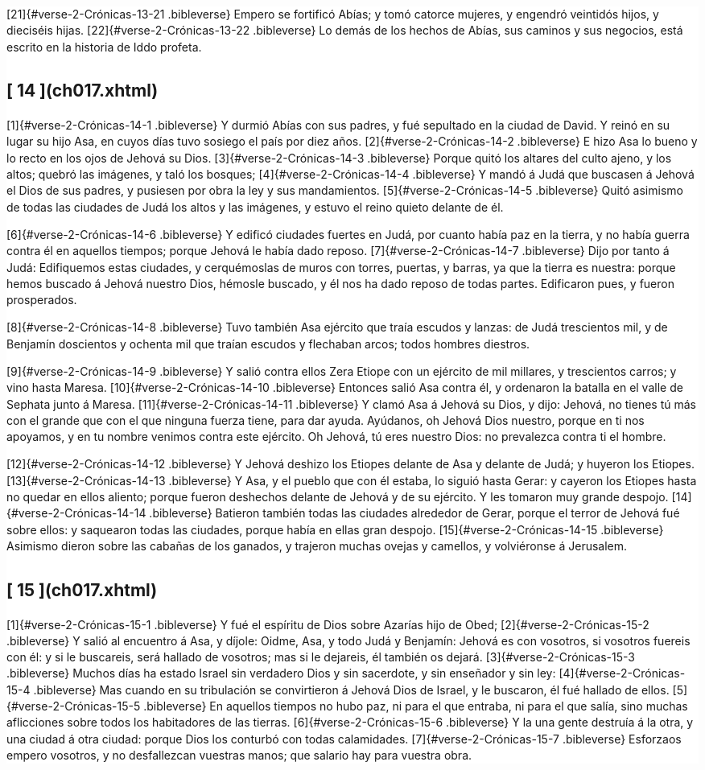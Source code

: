 [21]{#verse-2-Crónicas-13-21 .bibleverse} Empero se fortificó Abías; y tomó catorce mujeres, y engendró veintidós hijos, y dieciséis hijas. [22]{#verse-2-Crónicas-13-22 .bibleverse} Lo demás de los hechos de Abías, sus caminos y sus negocios, está escrito en la historia de Iddo profeta. 

<h2 class="chaptertitle">[&nbsp;14&nbsp;](ch017.xhtml)<span><span id="chapter-2-Crónicas-14"></span></span></h2>
 
[1]{#verse-2-Crónicas-14-1 .bibleverse} Y durmió Abías con sus padres, y fué sepultado en la ciudad de David. Y reinó en su lugar su hijo Asa, en cuyos días tuvo sosiego el país por diez años. [2]{#verse-2-Crónicas-14-2 .bibleverse} E hizo Asa lo bueno y lo recto en los ojos de Jehová su Dios. [3]{#verse-2-Crónicas-14-3 .bibleverse} Porque quitó los altares del culto ajeno, y los altos; quebró las imágenes, y taló los bosques; [4]{#verse-2-Crónicas-14-4 .bibleverse} Y mandó á Judá que buscasen á Jehová el Dios de sus padres, y pusiesen por obra la ley y sus mandamientos. [5]{#verse-2-Crónicas-14-5 .bibleverse} Quitó asimismo de todas las ciudades de Judá los altos y las imágenes, y estuvo el reino quieto delante de él.

[6]{#verse-2-Crónicas-14-6 .bibleverse} Y edificó ciudades fuertes en Judá, por cuanto había paz en la tierra, y no había guerra contra él en aquellos tiempos; porque Jehová le había dado reposo. [7]{#verse-2-Crónicas-14-7 .bibleverse} Dijo por tanto á Judá: Edifiquemos estas ciudades, y cerquémoslas de muros con torres, puertas, y barras, ya que la tierra es nuestra: porque hemos buscado á Jehová nuestro Dios, hémosle buscado, y él nos ha dado reposo de todas partes. Edificaron pues, y fueron prosperados.

[8]{#verse-2-Crónicas-14-8 .bibleverse} Tuvo también Asa ejército que traía escudos y lanzas: de Judá trescientos mil, y de Benjamín doscientos y ochenta mil que traían escudos y flechaban arcos; todos hombres diestros.

[9]{#verse-2-Crónicas-14-9 .bibleverse} Y salió contra ellos Zera Etiope con un ejército de mil millares, y trescientos carros; y vino hasta Maresa. [10]{#verse-2-Crónicas-14-10 .bibleverse} Entonces salió Asa contra él, y ordenaron la batalla en el valle de Sephata junto á Maresa. [11]{#verse-2-Crónicas-14-11 .bibleverse} Y clamó Asa á Jehová su Dios, y dijo: Jehová, no tienes tú más con el grande que con el que ninguna fuerza tiene, para dar ayuda. Ayúdanos, oh Jehová Dios nuestro, porque en ti nos apoyamos, y en tu nombre venimos contra este ejército. Oh Jehová, tú eres nuestro Dios: no prevalezca contra ti el hombre.

[12]{#verse-2-Crónicas-14-12 .bibleverse} Y Jehová deshizo los Etiopes delante de Asa y delante de Judá; y huyeron los Etiopes. [13]{#verse-2-Crónicas-14-13 .bibleverse} Y Asa, y el pueblo que con él estaba, lo siguió hasta Gerar: y cayeron los Etiopes hasta no quedar en ellos aliento; porque fueron deshechos delante de Jehová y de su ejército. Y les tomaron muy grande despojo. [14]{#verse-2-Crónicas-14-14 .bibleverse} Batieron también todas las ciudades alrededor de Gerar, porque el terror de Jehová fué sobre ellos: y saquearon todas las ciudades, porque había en ellas gran despojo. [15]{#verse-2-Crónicas-14-15 .bibleverse} Asimismo dieron sobre las cabañas de los ganados, y trajeron muchas ovejas y camellos, y volviéronse á Jerusalem. 

<h2 class="chaptertitle">[&nbsp;15&nbsp;](ch017.xhtml)<span><span id="chapter-2-Crónicas-15"></span></span></h2>
 
[1]{#verse-2-Crónicas-15-1 .bibleverse} Y fué el espíritu de Dios sobre Azarías hijo de Obed; [2]{#verse-2-Crónicas-15-2 .bibleverse} Y salió al encuentro á Asa, y díjole: Oidme, Asa, y todo Judá y Benjamín: Jehová es con vosotros, si vosotros fuereis con él: y si le buscareis, será hallado de vosotros; mas si le dejareis, él también os dejará. [3]{#verse-2-Crónicas-15-3 .bibleverse} Muchos días ha estado Israel sin verdadero Dios y sin sacerdote, y sin enseñador y sin ley: [4]{#verse-2-Crónicas-15-4 .bibleverse} Mas cuando en su tribulación se convirtieron á Jehová Dios de Israel, y le buscaron, él fué hallado de ellos. [5]{#verse-2-Crónicas-15-5 .bibleverse} En aquellos tiempos no hubo paz, ni para el que entraba, ni para el que salía, sino muchas aflicciones sobre todos los habitadores de las tierras. [6]{#verse-2-Crónicas-15-6 .bibleverse} Y la una gente destruía á la otra, y una ciudad á otra ciudad: porque Dios los conturbó con todas calamidades. [7]{#verse-2-Crónicas-15-7 .bibleverse} Esforzaos empero vosotros, y no desfallezcan vuestras manos; que salario hay para vuestra obra.
